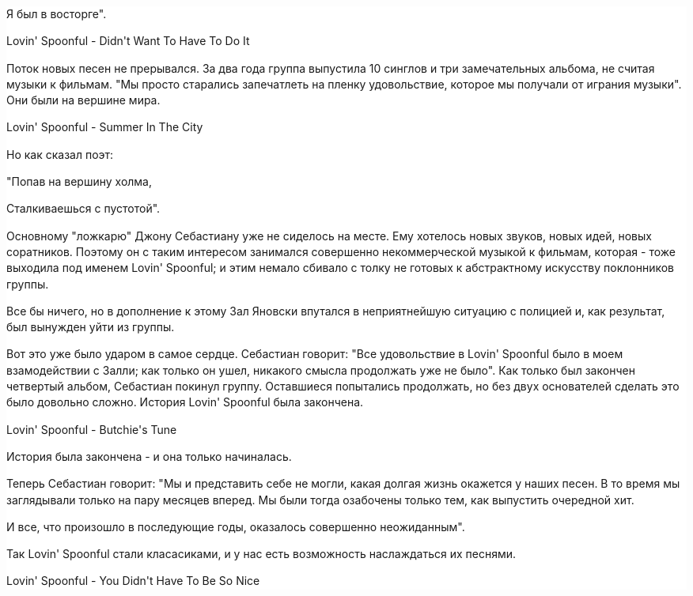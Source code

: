 Я был в восторге".

Lovin' Spoonful - Didn't Want To Have To Do It

Поток новых песен не прерывался. За два года группа выпустила 10 синглов и три замечательных альбома, не считая музыки к фильмам. "Мы просто старались запечатлеть на пленку удовольствие, которое мы получали от играния музыки". Они были на вершине мира.

Lovin' Spoonful - Summer In The City

Но как сказал поэт:

"Попав на вершину холма,

Сталкиваешься с пустотой".

Основному "ложкарю" Джону Себастиану уже не сиделось на месте. Ему хотелось новых звуков, новых идей, новых соратников. Поэтому он с таким интересом занимался совершенно некоммерческой музыкой к фильмам, которая - тоже выходила под именем Lovin' Spoonful; и этим немало сбивало с толку не готовых к абстрактному искусству поклонников группы.

Все бы ничего, но в дополнение к этому Зал Яновски впутался в неприятнейшую ситуацию с полицией и, как результат, был вынужден уйти из группы.

Вот это уже было ударом в самое сердце. Себастиан говорит: "Все удовольствие в Lovin' Spoonful было в моем взамодействии с Залли; как только он ушел, никакого смысла продолжать уже не было". Как только был закончен четвертый альбом, Себастиан покинул группу. Оставшиеся попытались продолжать, но без двух основателей сделать это было довольно сложно. История Lovin' Spoonful была закончена.

Lovin' Spoonful - Butchie's Tune

История была закончена - и она только начиналась.

Теперь Cебастиан говорит: "Мы и представить себе не могли, какая долгая жизнь окажется у наших песен. В то время мы заглядывали только на пару месяцев вперед. Мы были тогда озабочены только тем, как выпустить очередной хит.

И все, что произошло в последующие годы, оказалось совершенно неожиданным".

Так Lovin' Spoonful стали класасиками, и у нас есть возможность наслаждаться их песнями.

Lovin' Spoonful - You Didn't Have To Be So Nice
